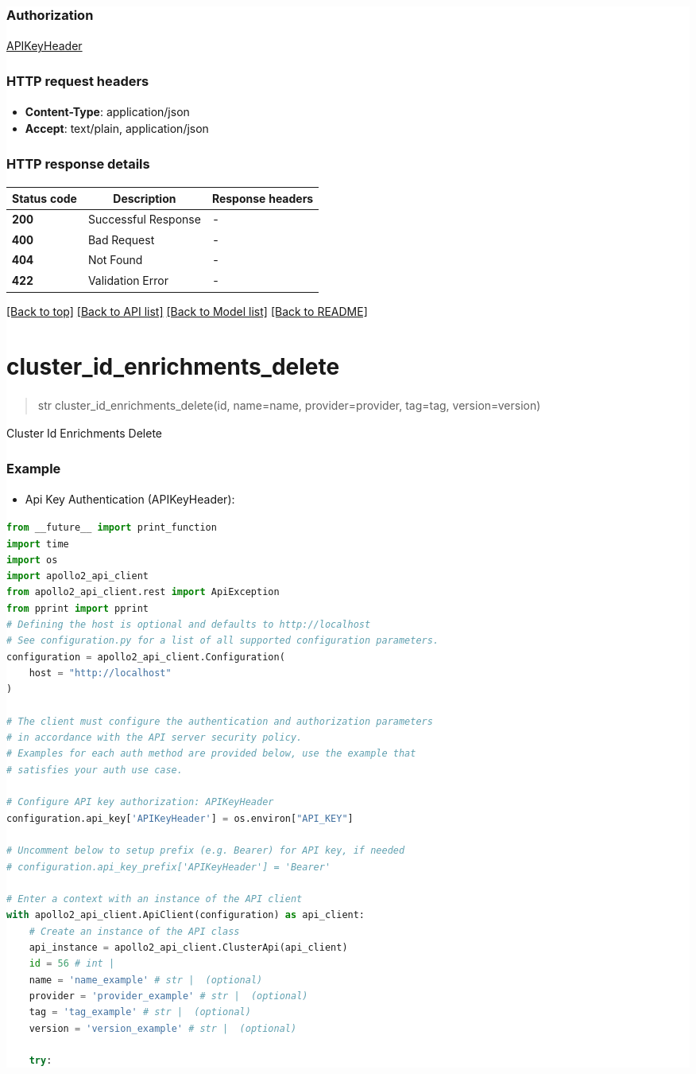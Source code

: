 ### Authorization

[APIKeyHeader](../README.md#APIKeyHeader)

### HTTP request headers

 - **Content-Type**: application/json
 - **Accept**: text/plain, application/json

### HTTP response details
| Status code | Description | Response headers |
|-------------|-------------|------------------|
**200** | Successful Response |  -  |
**400** | Bad Request |  -  |
**404** | Not Found |  -  |
**422** | Validation Error |  -  |

[[Back to top]](#) [[Back to API list]](../README.md#documentation-for-api-endpoints) [[Back to Model list]](../README.md#documentation-for-models) [[Back to README]](../README.md)

# **cluster_id_enrichments_delete**
> str cluster_id_enrichments_delete(id, name=name, provider=provider, tag=tag, version=version)

Cluster Id Enrichments Delete

### Example

* Api Key Authentication (APIKeyHeader):
```python
from __future__ import print_function
import time
import os
import apollo2_api_client
from apollo2_api_client.rest import ApiException
from pprint import pprint
# Defining the host is optional and defaults to http://localhost
# See configuration.py for a list of all supported configuration parameters.
configuration = apollo2_api_client.Configuration(
    host = "http://localhost"
)

# The client must configure the authentication and authorization parameters
# in accordance with the API server security policy.
# Examples for each auth method are provided below, use the example that
# satisfies your auth use case.

# Configure API key authorization: APIKeyHeader
configuration.api_key['APIKeyHeader'] = os.environ["API_KEY"]

# Uncomment below to setup prefix (e.g. Bearer) for API key, if needed
# configuration.api_key_prefix['APIKeyHeader'] = 'Bearer'

# Enter a context with an instance of the API client
with apollo2_api_client.ApiClient(configuration) as api_client:
    # Create an instance of the API class
    api_instance = apollo2_api_client.ClusterApi(api_client)
    id = 56 # int | 
    name = 'name_example' # str |  (optional)
    provider = 'provider_example' # str |  (optional)
    tag = 'tag_example' # str |  (optional)
    version = 'version_example' # str |  (optional)

    try:
```